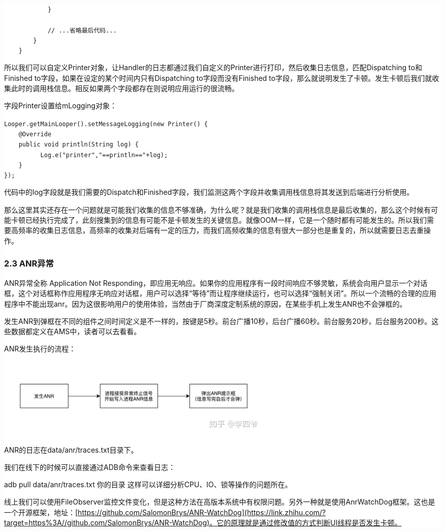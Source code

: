 ```text
            }

            // ...省略最后代码...
        }
    }
```

所以我们可以自定义Printer对象，让Handler的日志都通过我们自定义的Printer进行打印，然后收集日志信息，匹配Dispatching to和Finished to字段，如果在设定的某个时间内只有Dispatching to字段而没有Finished to字段，那么就说明发生了卡顿。发生卡顿后我们就收集此时的调用栈信息。相反如果两个字段都存在则说明应用运行的很流畅。

字段Printer设置给mLogging对象：

```text
Looper.getMainLooper().setMessageLogging(new Printer() {
    @Override
    public void println(String log) {
          Log.e("printer","==println=="+log);
    }
});
```

代码中的log字段就是我们需要的Dispatch和Finished字段，我们监测这两个字段并收集调用栈信息将其发送到后端进行分析使用。

那么这里其实还存在一个问题就是可能我们收集的信息不够准确，为什么呢？就是我们收集的调用栈信息是最后收集的，那么这个时候有可能卡顿已经执行完成了，此刻搜集到的信息有可能不是卡顿发生的关键信息。就像OOM一样，它是一个随时都有可能发生的。所以我们需要高频率的收集日志信息，高频率的收集对后端有一定的压力，而我们高频收集的信息有很大一部分也是重复的，所以就需要日志去重操作。

### 2.3 ANR异常

ANR异常全称 Application Not Responding，即应用无响应。如果你的应用程序有一段时间响应不够灵敏，系统会向用户显示一个对话框，这个对话框称作应用程序无响应对话框，用户可以选择“等待”而让程序继续运行，也可以选择“强制关闭”。所以一个流畅的合理的应用程序中不能出现anr。因为这很影响用户的使用体验，当然由于厂商深度定制系统的原因，在某些手机上发生ANR也不会弹框的。

发生ANR到弹框在不同的组件之间时间定义是不一样的，按键是5秒。前台广播10秒，后台广播60秒。前台服务20秒，后台服务200秒。这些数据都定义在AMS中，读者可以去看看。

ANR发生执行的流程：

<img src="media/v2-734cc755ffd0bad79b5a03253c91463b_1440w.jpg" alt="img" style="zoom:50%;" />

ANR的日志在data/anr/traces.txt目录下。

我们在线下的时候可以直接通过ADB命令来查看日志：

adb pull data/anr/traces.txt 你的目录 这样可以详细分析CPU、IO、锁等操作的问题所在。

线上我们可以使用FileObserver监控文件变化，但是这种方法在高版本系统中有权限问题。另外一种就是使用AnrWatchDog框架。这也是一个开源框架，地址：[https://github.com/SalomonBrys/ANR-WatchDog](https://link.zhihu.com/?target=https%3A//github.com/SalomonBrys/ANR-WatchDog)。它的原理就是通过修改值的方式判断UI线程是否发生卡顿。
